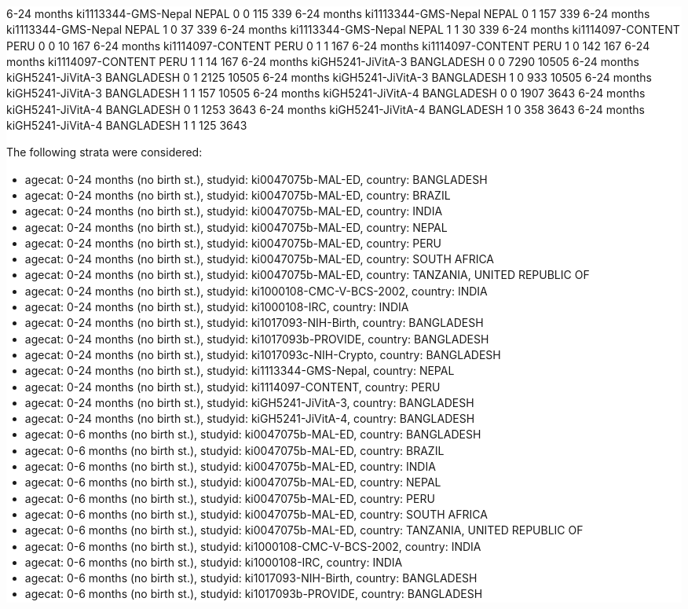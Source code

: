 6-24 months                  ki1113344-GMS-Nepal        NEPAL                          0                      0      115     339
6-24 months                  ki1113344-GMS-Nepal        NEPAL                          0                      1      157     339
6-24 months                  ki1113344-GMS-Nepal        NEPAL                          1                      0       37     339
6-24 months                  ki1113344-GMS-Nepal        NEPAL                          1                      1       30     339
6-24 months                  ki1114097-CONTENT          PERU                           0                      0       10     167
6-24 months                  ki1114097-CONTENT          PERU                           0                      1        1     167
6-24 months                  ki1114097-CONTENT          PERU                           1                      0      142     167
6-24 months                  ki1114097-CONTENT          PERU                           1                      1       14     167
6-24 months                  kiGH5241-JiVitA-3          BANGLADESH                     0                      0     7290   10505
6-24 months                  kiGH5241-JiVitA-3          BANGLADESH                     0                      1     2125   10505
6-24 months                  kiGH5241-JiVitA-3          BANGLADESH                     1                      0      933   10505
6-24 months                  kiGH5241-JiVitA-3          BANGLADESH                     1                      1      157   10505
6-24 months                  kiGH5241-JiVitA-4          BANGLADESH                     0                      0     1907    3643
6-24 months                  kiGH5241-JiVitA-4          BANGLADESH                     0                      1     1253    3643
6-24 months                  kiGH5241-JiVitA-4          BANGLADESH                     1                      0      358    3643
6-24 months                  kiGH5241-JiVitA-4          BANGLADESH                     1                      1      125    3643


The following strata were considered:

* agecat: 0-24 months (no birth st.), studyid: ki0047075b-MAL-ED, country: BANGLADESH
* agecat: 0-24 months (no birth st.), studyid: ki0047075b-MAL-ED, country: BRAZIL
* agecat: 0-24 months (no birth st.), studyid: ki0047075b-MAL-ED, country: INDIA
* agecat: 0-24 months (no birth st.), studyid: ki0047075b-MAL-ED, country: NEPAL
* agecat: 0-24 months (no birth st.), studyid: ki0047075b-MAL-ED, country: PERU
* agecat: 0-24 months (no birth st.), studyid: ki0047075b-MAL-ED, country: SOUTH AFRICA
* agecat: 0-24 months (no birth st.), studyid: ki0047075b-MAL-ED, country: TANZANIA, UNITED REPUBLIC OF
* agecat: 0-24 months (no birth st.), studyid: ki1000108-CMC-V-BCS-2002, country: INDIA
* agecat: 0-24 months (no birth st.), studyid: ki1000108-IRC, country: INDIA
* agecat: 0-24 months (no birth st.), studyid: ki1017093-NIH-Birth, country: BANGLADESH
* agecat: 0-24 months (no birth st.), studyid: ki1017093b-PROVIDE, country: BANGLADESH
* agecat: 0-24 months (no birth st.), studyid: ki1017093c-NIH-Crypto, country: BANGLADESH
* agecat: 0-24 months (no birth st.), studyid: ki1113344-GMS-Nepal, country: NEPAL
* agecat: 0-24 months (no birth st.), studyid: ki1114097-CONTENT, country: PERU
* agecat: 0-24 months (no birth st.), studyid: kiGH5241-JiVitA-3, country: BANGLADESH
* agecat: 0-24 months (no birth st.), studyid: kiGH5241-JiVitA-4, country: BANGLADESH
* agecat: 0-6 months (no birth st.), studyid: ki0047075b-MAL-ED, country: BANGLADESH
* agecat: 0-6 months (no birth st.), studyid: ki0047075b-MAL-ED, country: BRAZIL
* agecat: 0-6 months (no birth st.), studyid: ki0047075b-MAL-ED, country: INDIA
* agecat: 0-6 months (no birth st.), studyid: ki0047075b-MAL-ED, country: NEPAL
* agecat: 0-6 months (no birth st.), studyid: ki0047075b-MAL-ED, country: PERU
* agecat: 0-6 months (no birth st.), studyid: ki0047075b-MAL-ED, country: SOUTH AFRICA
* agecat: 0-6 months (no birth st.), studyid: ki0047075b-MAL-ED, country: TANZANIA, UNITED REPUBLIC OF
* agecat: 0-6 months (no birth st.), studyid: ki1000108-CMC-V-BCS-2002, country: INDIA
* agecat: 0-6 months (no birth st.), studyid: ki1000108-IRC, country: INDIA
* agecat: 0-6 months (no birth st.), studyid: ki1017093-NIH-Birth, country: BANGLADESH
* agecat: 0-6 months (no birth st.), studyid: ki1017093b-PROVIDE, country: BANGLADESH